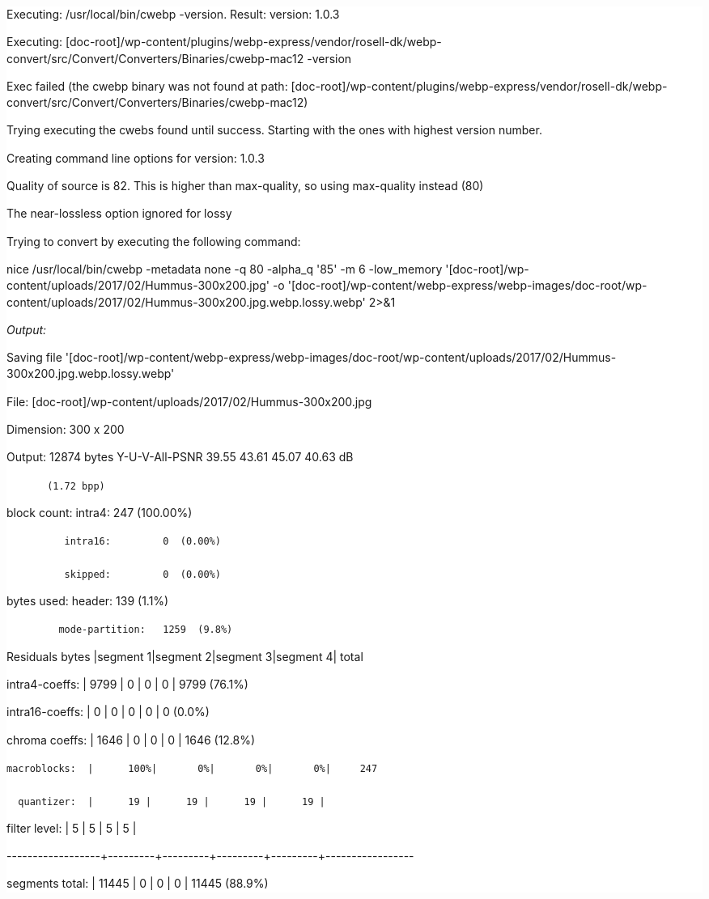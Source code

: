 Executing: /usr/local/bin/cwebp -version. Result: version: 1.0.3

Executing: [doc-root]/wp-content/plugins/webp-express/vendor/rosell-dk/webp-convert/src/Convert/Converters/Binaries/cwebp-mac12 -version

Exec failed (the cwebp binary was not found at path: [doc-root]/wp-content/plugins/webp-express/vendor/rosell-dk/webp-convert/src/Convert/Converters/Binaries/cwebp-mac12)

Trying executing the cwebs found until success. Starting with the ones with highest version number.

Creating command line options for version: 1.0.3

Quality of source is 82. This is higher than max-quality, so using max-quality instead (80)

The near-lossless option ignored for lossy

Trying to convert by executing the following command:

nice /usr/local/bin/cwebp -metadata none -q 80 -alpha_q '85' -m 6 -low_memory '[doc-root]/wp-content/uploads/2017/02/Hummus-300x200.jpg' -o '[doc-root]/wp-content/webp-express/webp-images/doc-root/wp-content/uploads/2017/02/Hummus-300x200.jpg.webp.lossy.webp' 2>&1


*Output:* 

Saving file '[doc-root]/wp-content/webp-express/webp-images/doc-root/wp-content/uploads/2017/02/Hummus-300x200.jpg.webp.lossy.webp'

File:      [doc-root]/wp-content/uploads/2017/02/Hummus-300x200.jpg

Dimension: 300 x 200

Output:    12874 bytes Y-U-V-All-PSNR 39.55 43.61 45.07   40.63 dB

           (1.72 bpp)

block count:  intra4:        247  (100.00%)

              intra16:         0  (0.00%)

              skipped:         0  (0.00%)

bytes used:  header:            139  (1.1%)

             mode-partition:   1259  (9.8%)

 Residuals bytes  |segment 1|segment 2|segment 3|segment 4|  total

  intra4-coeffs:  |    9799 |       0 |       0 |       0 |    9799  (76.1%)

 intra16-coeffs:  |       0 |       0 |       0 |       0 |       0  (0.0%)

  chroma coeffs:  |    1646 |       0 |       0 |       0 |    1646  (12.8%)

    macroblocks:  |      100%|       0%|       0%|       0%|     247

      quantizer:  |      19 |      19 |      19 |      19 |

   filter level:  |       5 |       5 |       5 |       5 |

------------------+---------+---------+---------+---------+-----------------

 segments total:  |   11445 |       0 |       0 |       0 |   11445  (88.9%)

